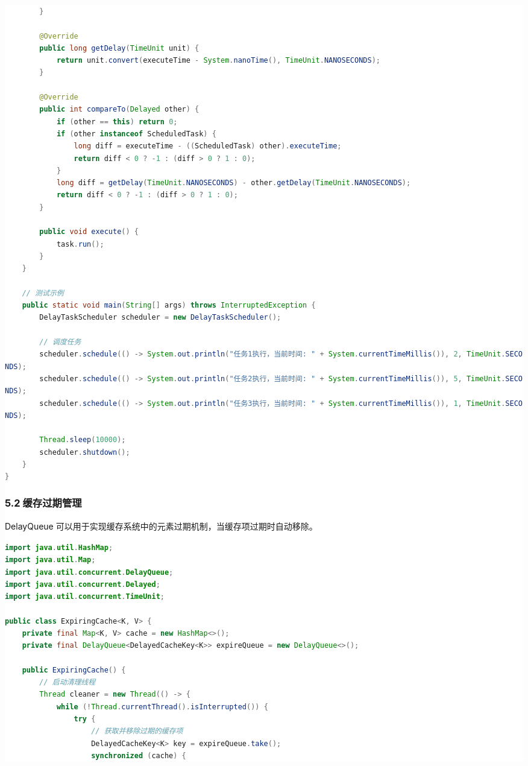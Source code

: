 ```java
        }
        
        @Override
        public long getDelay(TimeUnit unit) {
            return unit.convert(executeTime - System.nanoTime(), TimeUnit.NANOSECONDS);
        }
        
        @Override
        public int compareTo(Delayed other) {
            if (other == this) return 0;
            if (other instanceof ScheduledTask) {
                long diff = executeTime - ((ScheduledTask) other).executeTime;
                return diff < 0 ? -1 : (diff > 0 ? 1 : 0);
            }
            long diff = getDelay(TimeUnit.NANOSECONDS) - other.getDelay(TimeUnit.NANOSECONDS);
            return diff < 0 ? -1 : (diff > 0 ? 1 : 0);
        }
        
        public void execute() {
            task.run();
        }
    }
    
    // 测试示例
    public static void main(String[] args) throws InterruptedException {
        DelayTaskScheduler scheduler = new DelayTaskScheduler();
        
        // 调度任务
        scheduler.schedule(() -> System.out.println("任务1执行，当前时间: " + System.currentTimeMillis()), 2, TimeUnit.SECONDS);
        scheduler.schedule(() -> System.out.println("任务2执行，当前时间: " + System.currentTimeMillis()), 5, TimeUnit.SECONDS);
        scheduler.schedule(() -> System.out.println("任务3执行，当前时间: " + System.currentTimeMillis()), 1, TimeUnit.SECONDS);
        
        Thread.sleep(10000);
        scheduler.shutdown();
    }
}
```

### 5.2 缓存过期管理

DelayQueue 可以用于实现缓存系统中的元素过期机制，当缓存项过期时自动移除。

```java
import java.util.HashMap;
import java.util.Map;
import java.util.concurrent.DelayQueue;
import java.util.concurrent.Delayed;
import java.util.concurrent.TimeUnit;

public class ExpiringCache<K, V> {
    private final Map<K, V> cache = new HashMap<>();
    private final DelayQueue<DelayedCacheKey<K>> expireQueue = new DelayQueue<>();
    
    public ExpiringCache() {
        // 启动清理线程
        Thread cleaner = new Thread(() -> {
            while (!Thread.currentThread().isInterrupted()) {
                try {
                    // 获取并移除过期的缓存项
                    DelayedCacheKey<K> key = expireQueue.take();
                    synchronized (cache) {
```